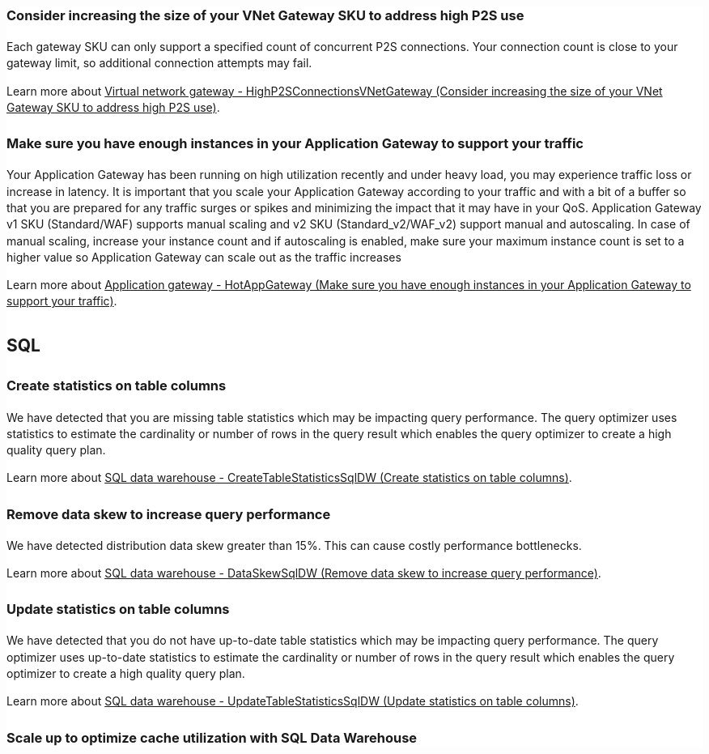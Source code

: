 ### Consider increasing the size of your VNet Gateway SKU to address high P2S use

Each gateway SKU can only support a specified count of concurrent P2S connections. Your connection count is close to your gateway limit, so additional connection attempts may fail.

Learn more about [Virtual network gateway - HighP2SConnectionsVNetGateway (Consider increasing the size of your VNet Gateway SKU to address high P2S use)](https://aka.ms/HighP2SConnectionsVNetGateway).

### Make sure you have enough instances in your Application Gateway to support your traffic

Your Application Gateway has been running on high utilization recently and under heavy load, you may experience traffic loss or increase in latency. It is important that you scale your Application Gateway according to your traffic and with a bit of a buffer so that you are prepared for any traffic surges or spikes and minimizing the impact that it may have in your QoS. Application Gateway v1 SKU (Standard/WAF) supports manual scaling and v2 SKU (Standard_v2/WAF_v2) support manual and autoscaling. In case of manual scaling, increase your instance count and if autoscaling is enabled, make sure your maximum instance count is set to a higher value so Application Gateway can scale out as the traffic increases

Learn more about [Application gateway - HotAppGateway (Make sure you have enough instances in your Application Gateway to support your traffic)](https://aka.ms/hotappgw).

## SQL

### Create statistics on table columns

We have detected that you are missing table statistics which may be impacting query performance. The query optimizer uses statistics to estimate the cardinality or number of rows in the query result which enables the query optimizer to create a high quality query plan.

Learn more about [SQL data warehouse - CreateTableStatisticsSqlDW (Create statistics on table columns)](https://aka.ms/learnmorestatistics).

### Remove data skew to increase query performance

We have detected distribution data skew greater than 15%. This can cause costly performance bottlenecks.

Learn more about [SQL data warehouse - DataSkewSqlDW (Remove data skew to increase query performance)](https://aka.ms/learnmoredataskew).

### Update statistics on table columns

We have detected that you do not have up-to-date table statistics which may be impacting query performance. The query optimizer uses up-to-date statistics to estimate the cardinality or number of rows in the query result which enables the query optimizer to create a high quality query plan.

Learn more about [SQL data warehouse - UpdateTableStatisticsSqlDW (Update statistics on table columns)](https://aka.ms/learnmorestatistics).

### Scale up to optimize cache utilization with SQL Data Warehouse
